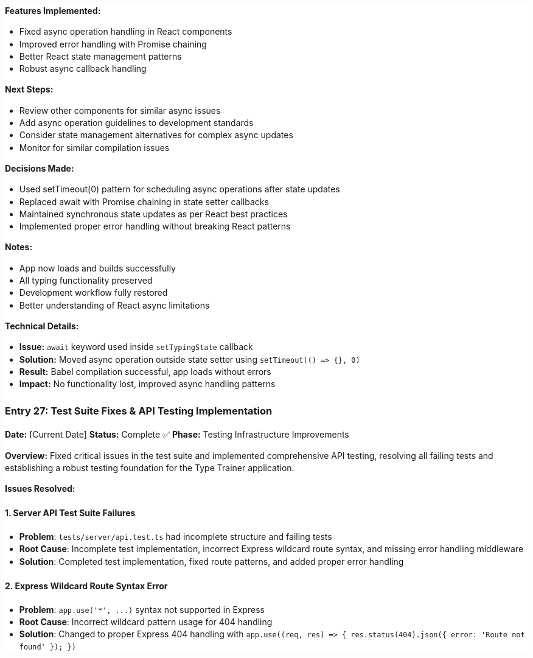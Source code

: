 **Features Implemented:**
- Fixed async operation handling in React components
- Improved error handling with Promise chaining
- Better React state management patterns
- Robust async callback handling

**Next Steps:**
- Review other components for similar async issues
- Add async operation guidelines to development standards
- Consider state management alternatives for complex async updates
- Monitor for similar compilation issues

**Decisions Made:**
- Used setTimeout(0) pattern for scheduling async operations after state updates
- Replaced await with Promise chaining in state setter callbacks
- Maintained synchronous state updates as per React best practices
- Implemented proper error handling without breaking React patterns

**Notes:**
- App now loads and builds successfully
- All typing functionality preserved
- Development workflow fully restored
- Better understanding of React async limitations

**Technical Details:**
- **Issue:** `await` keyword used inside `setTypingState` callback
- **Solution:** Moved async operation outside state setter using `setTimeout(() => {}, 0)`
- **Result:** Babel compilation successful, app loads without errors
- **Impact:** No functionality lost, improved async handling patterns

### Entry 27: Test Suite Fixes & API Testing Implementation
**Date:** [Current Date]
**Status:** Complete ✅
**Phase:** Testing Infrastructure Improvements

**Overview:**
Fixed critical issues in the test suite and implemented comprehensive API testing, resolving all failing tests and establishing a robust testing foundation for the Type Trainer application.

**Issues Resolved:**

#### **1. Server API Test Suite Failures**
- **Problem**: `tests/server/api.test.ts` had incomplete structure and failing tests
- **Root Cause**: Incomplete test implementation, incorrect Express wildcard route syntax, and missing error handling middleware
- **Solution**: Completed test implementation, fixed route patterns, and added proper error handling

#### **2. Express Wildcard Route Syntax Error**
- **Problem**: `app.use('*', ...)` syntax not supported in Express
- **Root Cause**: Incorrect wildcard pattern usage for 404 handling
- **Solution**: Changed to proper Express 404 handling with `app.use((req, res) => { res.status(404).json({ error: 'Route not found' }); })`
